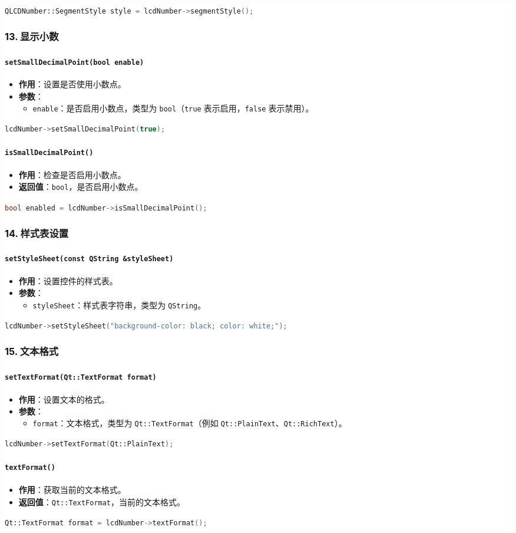 ```cpp
QLCDNumber::SegmentStyle style = lcdNumber->segmentStyle();
```

### 13. **显示小数**

#### `setSmallDecimalPoint(bool enable)`

- **作用**：设置是否使用小数点。
- **参数**：
  - `enable`：是否启用小数点，类型为 `bool`（`true` 表示启用，`false` 表示禁用）。

```cpp
lcdNumber->setSmallDecimalPoint(true);
```

#### `isSmallDecimalPoint()`

- **作用**：检查是否启用小数点。
- **返回值**：`bool`，是否启用小数点。

```cpp
bool enabled = lcdNumber->isSmallDecimalPoint();
```

### 14. **样式表设置**

#### `setStyleSheet(const QString &styleSheet)`

- **作用**：设置控件的样式表。
- **参数**：
  - `styleSheet`：样式表字符串，类型为 `QString`。

```cpp
lcdNumber->setStyleSheet("background-color: black; color: white;");
```

### 15. **文本格式**

#### `setTextFormat(Qt::TextFormat format)`

- **作用**：设置文本的格式。
- **参数**：
  - `format`：文本格式，类型为 `Qt::TextFormat`（例如 `Qt::PlainText`、`Qt::RichText`）。

```cpp
lcdNumber->setTextFormat(Qt::PlainText);
```

#### `textFormat()`

- **作用**：获取当前的文本格式。
- **返回值**：`Qt::TextFormat`，当前的文本格式。

```cpp
Qt::TextFormat format = lcdNumber->textFormat();
```
